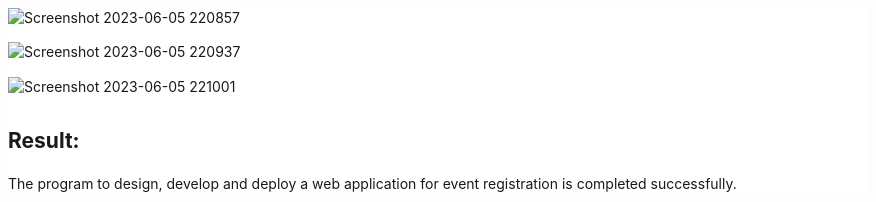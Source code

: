 ![Screenshot 2023-06-05 220857](https://github.com/Abrinnisha6/event-registration/assets/118889454/20c9b4aa-113e-4ad2-8b31-6a6c93d3542b)

![Screenshot 2023-06-05 220937](https://github.com/Abrinnisha6/event-registration/assets/118889454/bc34e695-29ef-4c0d-a07e-2388350e84e6)

![Screenshot 2023-06-05 221001](https://github.com/Abrinnisha6/event-registration/assets/118889454/33bc70ca-f99b-4a17-8a75-b4e67d056e3b)


## Result:

The program to design, develop and deploy a web application for event registration is completed successfully.


